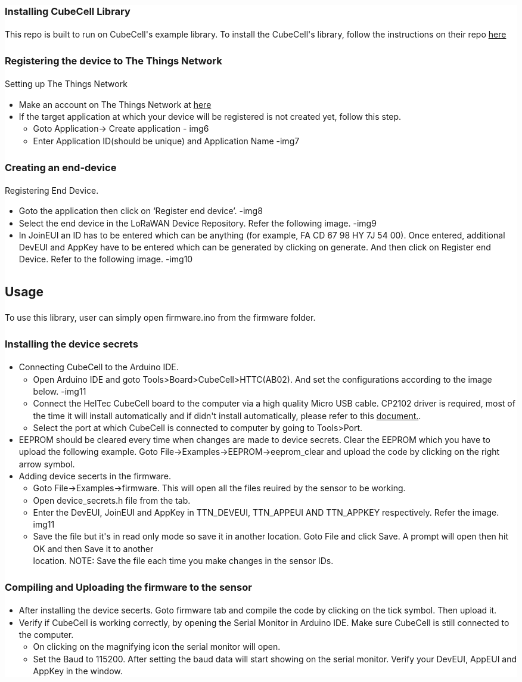 ### Installing CubeCell Library
This repo is built to run on CubeCell's example library. To install the CubeCell's library, follow the instructions on their repo [here](https://github.com/HelTecAutomation/CubeCell-Arduino/tree/master/InstallGuide)

### Registering the device to The Things Network
 Setting up The Things Network
  - Make an account on The Things Network at [here](https://www.thethingsnetwork.org/)
  - If the target application at which your device will be registered is not created yet, follow this step.
      - Goto Application-> Create application - img6 
      - Enter Application ID(should be unique) and Application Name -img7
 
      
### Creating an end-device
 Registering End Device.
   - Goto the application then click on ‘Register end device’. -img8
   - Select the end device in the LoRaWAN Device Repository. Refer the following image. -img9
   - In JoinEUI an ID has to be entered which can be anything (for example, FA CD 67 98 HY 7J 54 00). Once entered, additional DevEUI and AppKey have to be
     entered which can be generated by clicking on generate. And then click on Register end Device.  Refer to the following image.  -img10

## Usage
 To use this library, user can simply open firmware.ino from the firmware folder.
### Installing the device secrets
 - Connecting CubeCell to the Arduino IDE.
    - Open Arduino IDE and goto Tools>Board>CubeCell>HTTC(AB02). And set the configurations according to the image below. -img11
    - Connect the HelTec CubeCell board to the computer via a high quality Micro USB cable. CP2102 driver is required, most of the time it will install
      automatically and if didn't install automatically, please refer to this [document.](https://docs.heltec.cn/general/establish_serial_connection.html).
    - Select the port at which CubeCell is connected to computer by going to Tools>Port.
 - EEPROM should be cleared every time when changes are made to device secrets. Clear the EEPROM which you have to upload the following example.
      Goto File->Examples->EEPROM->eeprom_clear and upload the code by clicking on the right arrow symbol.
 - Adding device secerts in the firmware.
    - Goto File->Examples->firmware. This will open all the files reuired by the sensor to be working.
    - Open device_secrets.h file from the tab.
    - Enter the DevEUI, JoinEUI and AppKey in TTN_DEVEUI, TTN_APPEUI AND TTN_APPKEY respectively. Refer the image. img11
    - Save the file but it's in read only mode so save it in another location. Goto File and click Save. A prompt will open then hit OK and then Save it to another    
      location. NOTE: Save the file each time you make changes in the sensor IDs.

### Compiling and Uploading the firmware to the sensor
  - After installing the device secerts. Goto firmware tab and compile the code by clicking on the tick symbol. Then upload it.
  - Verify if CubeCell is working correctly, by opening the Serial Monitor in Arduino IDE. Make sure CubeCell is still connected to the computer.
    - On clicking on the magnifying icon the serial monitor will open.
    - Set the Baud to 115200.
    After setting the baud data will start showing on the serial monitor. Verify your DevEUI, AppEUI and AppKey in the window.
